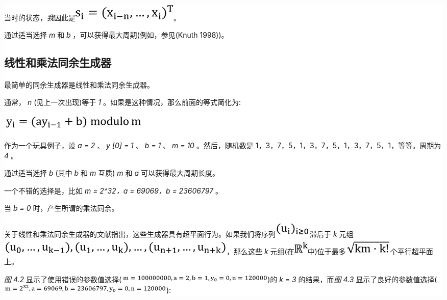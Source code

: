 当时的状态，*我*因此是![Congruential generators](img/B05113_04_67.jpg)。

通过适当选择 *m* 和 *b* ，可以获得最大周期(例如，参见(Knuth 1998))。

## 线性和乘法同余生成器

最简单的同余生成器是线性和乘法同余生成器。

通常， *n* (见上一次出现)等于 *1* 。如果是这种情况，那么前面的等式简化为:

![Linear and multiplicative congruential generators](img/B05113_04_68.jpg)

作为一个玩具例子，设 *a = 2* 、 *y [0]* *= 1* 、 *b = 1* 、 *m = 10* 。然后，随机数是 1，3，7，5，1，3，7，5，1，3，7，5，1，等等。周期为 *4* 。

通过适当选择 *b* (其中 *b* 和 *m* 互质) *m* 和 *a* 可以获得最大周期长度。

一个不错的选择是，比如 *m = 2^32，a = 69069，b = 23606797* 。

当 *b = 0* 时，产生所谓的乘法同余。

关于线性和乘法同余生成器的文献指出，这些生成器具有超平面行为。如果我们将序列![Linear and multiplicative congruential generators](img/B05113_04_76.jpg)滞后于 *k* 元组![Linear and multiplicative congruential generators](img/B05113_04_77.jpg)，那么这些 *k* 元组(在![Linear and multiplicative congruential generators](img/B05113_04_78.jpg)中)位于最多![Linear and multiplicative congruential generators](img/B05113_04_79.jpg)个平行超平面上。

*图 4.2* 显示了使用错误的参数值选择(![Linear and multiplicative congruential generators](img/B05113_04_81.jpg))的 *k = 3* 的结果，而*图 4.3* 显示了良好的参数值选择(![Linear and multiplicative congruential generators](img/B05113_04_80.jpg)):
